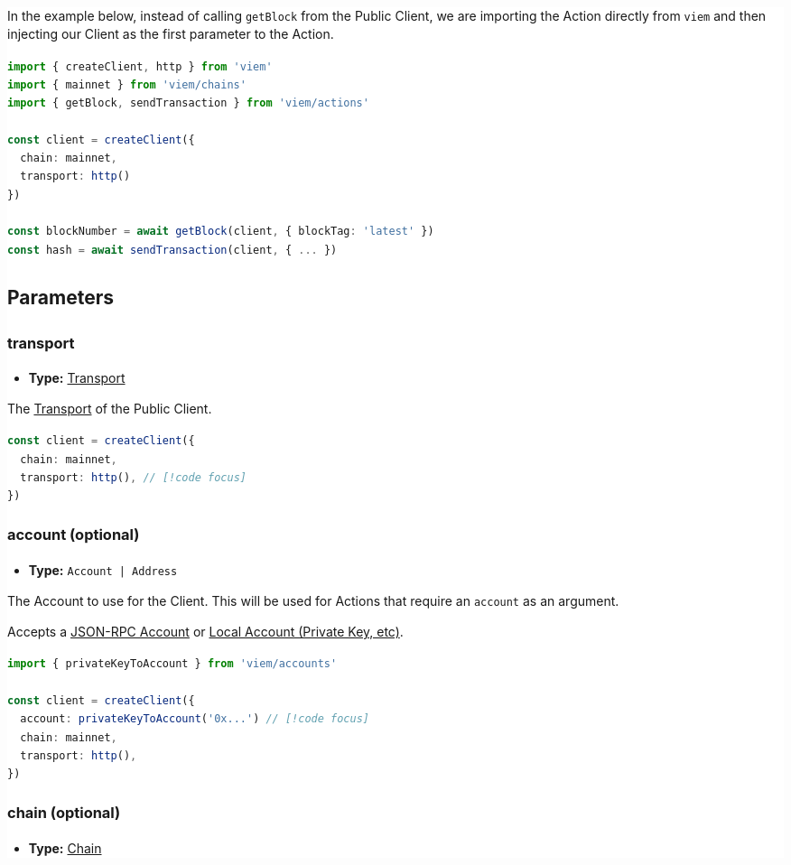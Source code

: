 In the example below, instead of calling `getBlock` from the Public Client, we are importing the Action directly from `viem` and then injecting our Client as the first parameter to the Action.

```ts {3,10-11}
import { createClient, http } from 'viem'
import { mainnet } from 'viem/chains'
import { getBlock, sendTransaction } from 'viem/actions'

const client = createClient({ 
  chain: mainnet,
  transport: http()
})

const blockNumber = await getBlock(client, { blockTag: 'latest' })
const hash = await sendTransaction(client, { ... })
```

## Parameters

### transport

- **Type:** [Transport](/docs/glossary/types#transport)

The [Transport](/docs/clients/intro) of the Public Client.

```ts
const client = createClient({
  chain: mainnet,
  transport: http(), // [!code focus]
})
```

### account (optional)

- **Type:** `Account | Address`

The Account to use for the Client. This will be used for Actions that require an `account` as an argument.

Accepts a [JSON-RPC Account](/docs/accounts/jsonRpc) or [Local Account (Private Key, etc)](/docs/accounts/privateKey).

```ts
import { privateKeyToAccount } from 'viem/accounts'

const client = createClient({
  account: privateKeyToAccount('0x...') // [!code focus]
  chain: mainnet,
  transport: http(),
})
```

### chain (optional)

- **Type:** [Chain](/docs/glossary/types#chain)
